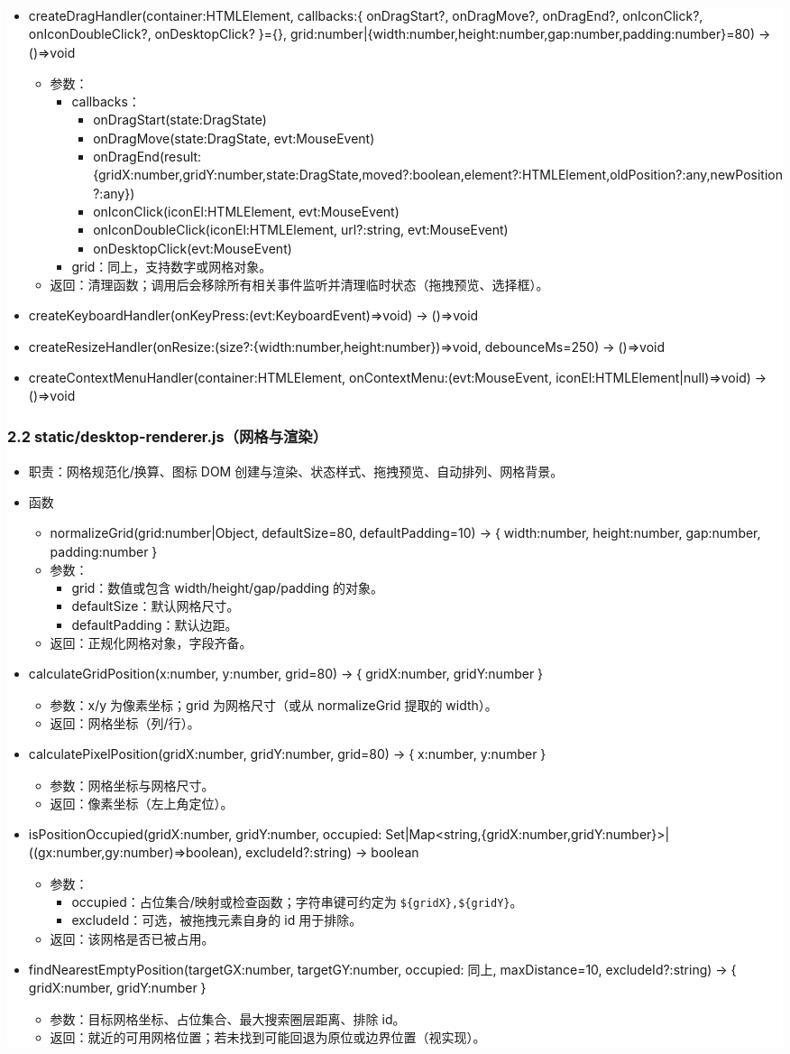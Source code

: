 - createDragHandler(container:HTMLElement, callbacks:{ onDragStart?, onDragMove?, onDragEnd?, onIconClick?, onIconDoubleClick?, onDesktopClick? }={}, grid:number|{width:number,height:number,gap:number,padding:number}=80) -> ()=>void
  - 参数：
    - callbacks：
      - onDragStart(state:DragState)
      - onDragMove(state:DragState, evt:MouseEvent)
      - onDragEnd(result:{gridX:number,gridY:number,state:DragState,moved?:boolean,element?:HTMLElement,oldPosition?:any,newPosition?:any})
      - onIconClick(iconEl:HTMLElement, evt:MouseEvent)
      - onIconDoubleClick(iconEl:HTMLElement, url?:string, evt:MouseEvent)
      - onDesktopClick(evt:MouseEvent)
    - grid：同上，支持数字或网格对象。
  - 返回：清理函数；调用后会移除所有相关事件监听并清理临时状态（拖拽预览、选择框）。

- createKeyboardHandler(onKeyPress:(evt:KeyboardEvent)=>void) -> ()=>void
- createResizeHandler(onResize:(size?:{width:number,height:number})=>void, debounceMs=250) -> ()=>void
- createContextMenuHandler(container:HTMLElement, onContextMenu:(evt:MouseEvent, iconEl:HTMLElement|null)=>void) -> ()=>void



### 2.2 static/desktop-renderer.js（网格与渲染）
- 职责：网格规范化/换算、图标 DOM 创建与渲染、状态样式、拖拽预览、自动排列、网格背景。
- 函数
  - normalizeGrid(grid:number|Object, defaultSize=80, defaultPadding=10) -> { width:number, height:number, gap:number, padding:number }
  - 参数：
    - grid：数值或包含 width/height/gap/padding 的对象。
    - defaultSize：默认网格尺寸。
    - defaultPadding：默认边距。
  - 返回：正规化网格对象，字段齐备。

- calculateGridPosition(x:number, y:number, grid=80) -> { gridX:number, gridY:number }
  - 参数：x/y 为像素坐标；grid 为网格尺寸（或从 normalizeGrid 提取的 width）。
  - 返回：网格坐标（列/行）。

- calculatePixelPosition(gridX:number, gridY:number, grid=80) -> { x:number, y:number }
  - 参数：网格坐标与网格尺寸。
  - 返回：像素坐标（左上角定位）。

- isPositionOccupied(gridX:number, gridY:number, occupied: Set<string>|Map<string,{gridX:number,gridY:number}>|((gx:number,gy:number)=>boolean), excludeId?:string) -> boolean
  - 参数：
    - occupied：占位集合/映射或检查函数；字符串键可约定为 `${gridX},${gridY}`。
    - excludeId：可选，被拖拽元素自身的 id 用于排除。
  - 返回：该网格是否已被占用。

- findNearestEmptyPosition(targetGX:number, targetGY:number, occupied: 同上, maxDistance=10, excludeId?:string) -> { gridX:number, gridY:number }
  - 参数：目标网格坐标、占位集合、最大搜索圈层距离、排除 id。
  - 返回：就近的可用网格位置；若未找到可能回退为原位或边界位置（视实现）。
